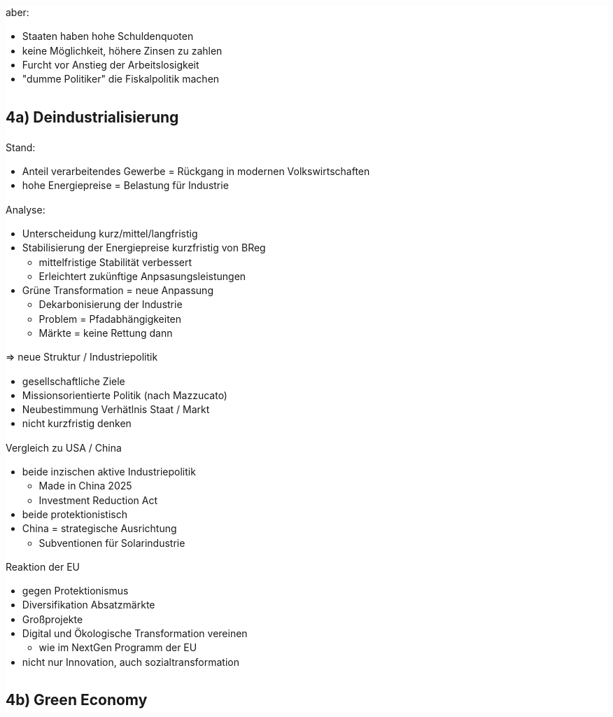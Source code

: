 aber:

- Staaten haben hohe Schuldenquoten
- keine Möglichkeit, höhere Zinsen zu zahlen
- Furcht vor Anstieg der Arbeitslosigkeit
- "dumme Politiker" die Fiskalpolitik machen





## 4a) Deindustrialisierung

Stand:

- Anteil verarbeitendes Gewerbe = Rückgang in modernen Volkswirtschaften
- hohe Energiepreise = Belastung für Industrie

Analyse:

- Unterscheidung kurz/mittel/langfristig
- Stabilisierung der Energiepreise kurzfristig von BReg
    - mittelfristige Stabilität verbessert
    - Erleichtert zukünftige Anpsasungsleistungen
- Grüne Transformation = neue Anpassung
    - Dekarbonisierung der Industrie
    - Problem = Pfadabhängigkeiten
    - Märkte = keine Rettung dann

=> neue Struktur / Industriepolitik

- gesellschaftliche Ziele
- Missionsorientierte Politik (nach Mazzucato)
- Neubestimmung Verhätlnis Staat / Markt
- nicht kurzfristig denken



Vergleich zu USA / China

- beide inzischen aktive Industriepolitik
    - Made in China 2025
    - Investment Reduction Act
- beide protektionistisch
- China = strategische Ausrichtung
    - Subventionen für Solarindustrie


Reaktion der EU

- gegen Protektionismus
- Diversifikation Absatzmärkte
- Großprojekte
- Digital und Ökologische Transformation vereinen
    - wie im NextGen Programm der EU
- nicht nur Innovation, auch sozialtransformation



## 4b) Green Economy

